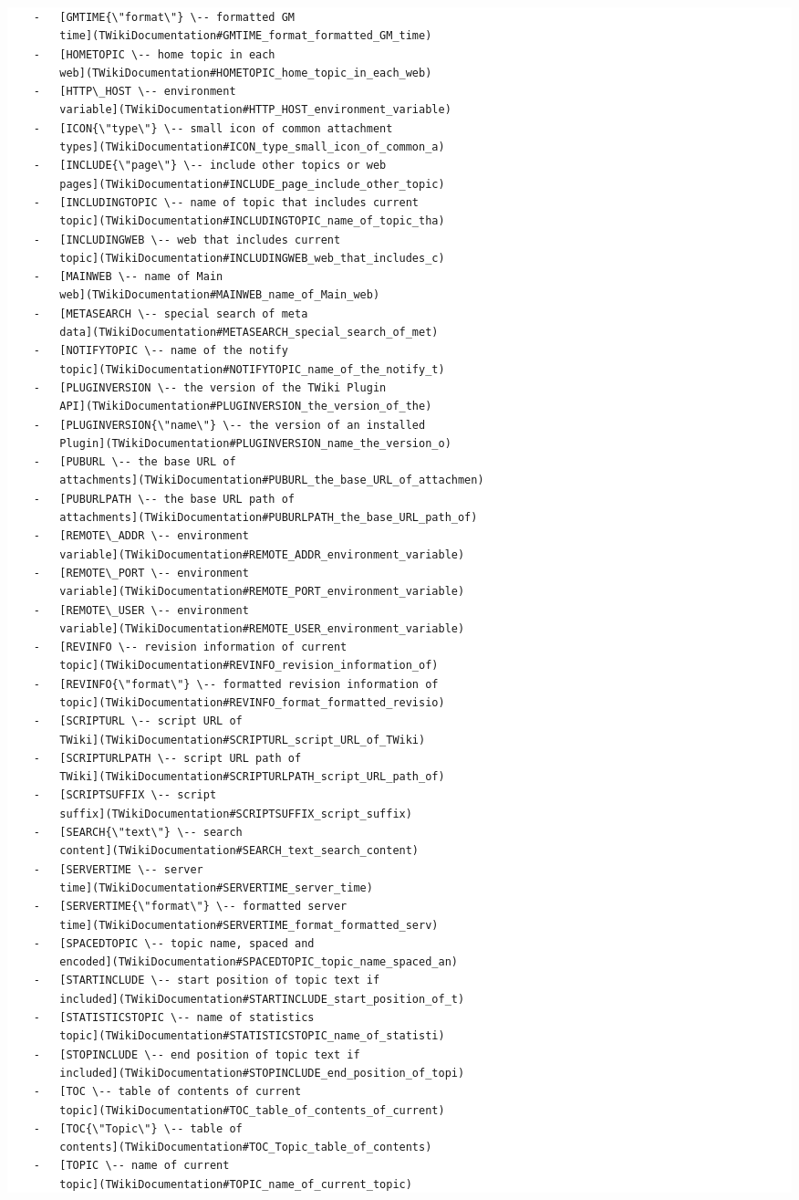         -   [GMTIME{\"format\"} \-- formatted GM
            time](TWikiDocumentation#GMTIME_format_formatted_GM_time)
        -   [HOMETOPIC \-- home topic in each
            web](TWikiDocumentation#HOMETOPIC_home_topic_in_each_web)
        -   [HTTP\_HOST \-- environment
            variable](TWikiDocumentation#HTTP_HOST_environment_variable)
        -   [ICON{\"type\"} \-- small icon of common attachment
            types](TWikiDocumentation#ICON_type_small_icon_of_common_a)
        -   [INCLUDE{\"page\"} \-- include other topics or web
            pages](TWikiDocumentation#INCLUDE_page_include_other_topic)
        -   [INCLUDINGTOPIC \-- name of topic that includes current
            topic](TWikiDocumentation#INCLUDINGTOPIC_name_of_topic_tha)
        -   [INCLUDINGWEB \-- web that includes current
            topic](TWikiDocumentation#INCLUDINGWEB_web_that_includes_c)
        -   [MAINWEB \-- name of Main
            web](TWikiDocumentation#MAINWEB_name_of_Main_web)
        -   [METASEARCH \-- special search of meta
            data](TWikiDocumentation#METASEARCH_special_search_of_met)
        -   [NOTIFYTOPIC \-- name of the notify
            topic](TWikiDocumentation#NOTIFYTOPIC_name_of_the_notify_t)
        -   [PLUGINVERSION \-- the version of the TWiki Plugin
            API](TWikiDocumentation#PLUGINVERSION_the_version_of_the)
        -   [PLUGINVERSION{\"name\"} \-- the version of an installed
            Plugin](TWikiDocumentation#PLUGINVERSION_name_the_version_o)
        -   [PUBURL \-- the base URL of
            attachments](TWikiDocumentation#PUBURL_the_base_URL_of_attachmen)
        -   [PUBURLPATH \-- the base URL path of
            attachments](TWikiDocumentation#PUBURLPATH_the_base_URL_path_of)
        -   [REMOTE\_ADDR \-- environment
            variable](TWikiDocumentation#REMOTE_ADDR_environment_variable)
        -   [REMOTE\_PORT \-- environment
            variable](TWikiDocumentation#REMOTE_PORT_environment_variable)
        -   [REMOTE\_USER \-- environment
            variable](TWikiDocumentation#REMOTE_USER_environment_variable)
        -   [REVINFO \-- revision information of current
            topic](TWikiDocumentation#REVINFO_revision_information_of)
        -   [REVINFO{\"format\"} \-- formatted revision information of
            topic](TWikiDocumentation#REVINFO_format_formatted_revisio)
        -   [SCRIPTURL \-- script URL of
            TWiki](TWikiDocumentation#SCRIPTURL_script_URL_of_TWiki)
        -   [SCRIPTURLPATH \-- script URL path of
            TWiki](TWikiDocumentation#SCRIPTURLPATH_script_URL_path_of)
        -   [SCRIPTSUFFIX \-- script
            suffix](TWikiDocumentation#SCRIPTSUFFIX_script_suffix)
        -   [SEARCH{\"text\"} \-- search
            content](TWikiDocumentation#SEARCH_text_search_content)
        -   [SERVERTIME \-- server
            time](TWikiDocumentation#SERVERTIME_server_time)
        -   [SERVERTIME{\"format\"} \-- formatted server
            time](TWikiDocumentation#SERVERTIME_format_formatted_serv)
        -   [SPACEDTOPIC \-- topic name, spaced and
            encoded](TWikiDocumentation#SPACEDTOPIC_topic_name_spaced_an)
        -   [STARTINCLUDE \-- start position of topic text if
            included](TWikiDocumentation#STARTINCLUDE_start_position_of_t)
        -   [STATISTICSTOPIC \-- name of statistics
            topic](TWikiDocumentation#STATISTICSTOPIC_name_of_statisti)
        -   [STOPINCLUDE \-- end position of topic text if
            included](TWikiDocumentation#STOPINCLUDE_end_position_of_topi)
        -   [TOC \-- table of contents of current
            topic](TWikiDocumentation#TOC_table_of_contents_of_current)
        -   [TOC{\"Topic\"} \-- table of
            contents](TWikiDocumentation#TOC_Topic_table_of_contents)
        -   [TOPIC \-- name of current
            topic](TWikiDocumentation#TOPIC_name_of_current_topic)